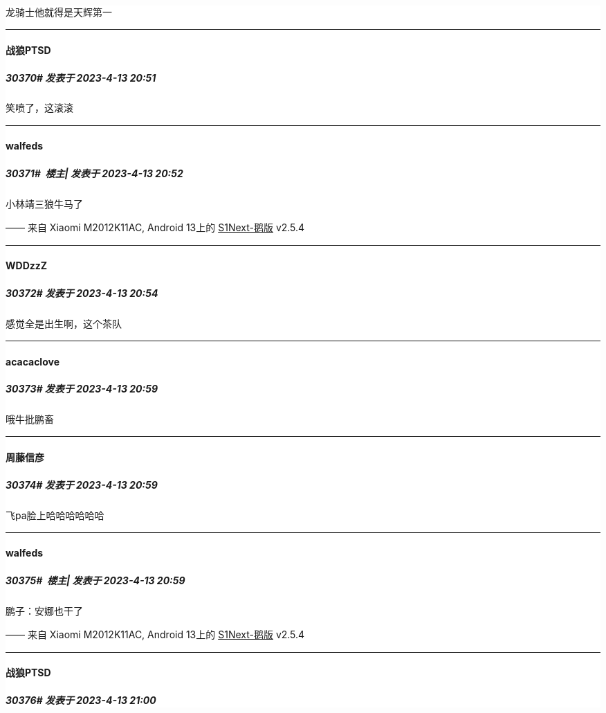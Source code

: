 龙骑士他就得是天辉第一

*****

####  战狼PTSD  
##### 30370#       发表于 2023-4-13 20:51

笑喷了，这滚滚


*****

####  walfeds  
##### 30371#         楼主| 发表于 2023-4-13 20:52

小林靖三狼牛马了

—— 来自 Xiaomi M2012K11AC, Android 13上的 [S1Next-鹅版](https://github.com/ykrank/S1-Next/releases) v2.5.4

*****

####  WDDzzZ  
##### 30372#       发表于 2023-4-13 20:54

感觉全是出生啊，这个茶队

*****

####  acacaclove  
##### 30373#       发表于 2023-4-13 20:59

哦牛批鹏畜

*****

####  周藤信彦  
##### 30374#       发表于 2023-4-13 20:59

飞pa脸上哈哈哈哈哈哈

*****

####  walfeds  
##### 30375#         楼主| 发表于 2023-4-13 20:59

鹏子：安娜也干了

—— 来自 Xiaomi M2012K11AC, Android 13上的 [S1Next-鹅版](https://github.com/ykrank/S1-Next/releases) v2.5.4

*****

####  战狼PTSD  
##### 30376#       发表于 2023-4-13 21:00
